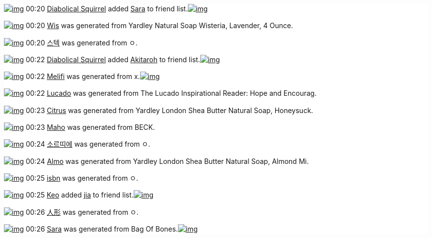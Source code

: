 [![img](http://www.deviantsart.com/16e0uh.jpeg)](http://www.barcodekanojo.com/user/473158/Diabolical%20Squirrel) 00:20 [Diabolical Squirrel](http://www.barcodekanojo.com/user/473158/Diabolical%20Squirrel) added [Sara](http://www.barcodekanojo.com/kanojo/2706504/Sara) to friend list.[![img](http://www.deviantsart.com/3rob8fj.png)](http://www.barcodekanojo.com/kanojo/2706504/Sara) 

[![img](http://www.deviantsart.com/26enjf6.png)](http://www.barcodekanojo.com/kanojo/3046323/Wis) 00:20 [Wis](http://www.barcodekanojo.com/kanojo/3046323/Wis) was generated from Yardley Natural Soap Wisteria, Lavender, 4 Ounce.

[![img](http://www.deviantsart.com/2hfitcg.png)](http://www.barcodekanojo.com/kanojo/3046324/%EC%8A%A4%ED%85%8D) 00:20 [스텍](http://www.barcodekanojo.com/kanojo/3046324/%EC%8A%A4%ED%85%8D) was generated from ㅇ.

[![img](http://www.deviantsart.com/16e0uh.jpeg)](http://www.barcodekanojo.com/user/473158/Diabolical%20Squirrel) 00:22 [Diabolical Squirrel](http://www.barcodekanojo.com/user/473158/Diabolical%20Squirrel) added [Akitaroh](http://www.barcodekanojo.com/kanojo/2706509/Akitaroh) to friend list.[![img](http://www.deviantsart.com/3l5june.png)](http://www.barcodekanojo.com/kanojo/2706509/Akitaroh) 

[![img](http://www.deviantsart.com/2bh3l2d.png)](http://www.barcodekanojo.com/kanojo/3046325/Melifi) 00:22 [Melifi](http://www.barcodekanojo.com/kanojo/3046325/Melifi) was generated from x.[![img](http://www.deviantsart.com/2anm0jb.jpeg)](http://www.barcodekanojo.com/product_images/barcode/5762422/1404832890/x.jpg) 

[![img](http://www.deviantsart.com/10rji4o.png)](http://www.barcodekanojo.com/kanojo/3046326/Lucado) 00:22 [Lucado](http://www.barcodekanojo.com/kanojo/3046326/Lucado) was generated from The Lucado Inspirational Reader: Hope and Encourag.

[![img](http://www.deviantsart.com/1fbemjq.png)](http://www.barcodekanojo.com/kanojo/3046327/Citrus) 00:23 [Citrus](http://www.barcodekanojo.com/kanojo/3046327/Citrus) was generated from Yardley London Shea Butter Natural Soap, Honeysuck.

[![img](http://www.deviantsart.com/3mvv4lu.png)](http://www.barcodekanojo.com/kanojo/3046328/Maho) 00:23 [Maho](http://www.barcodekanojo.com/kanojo/3046328/Maho) was generated from BECK.

[![img](http://www.deviantsart.com/3a36tvg.png)](http://www.barcodekanojo.com/kanojo/3046329/%EC%86%8C%EB%A5%B4%EB%9D%A0%EC%97%90) 00:24 [소르띠에](http://www.barcodekanojo.com/kanojo/3046329/%EC%86%8C%EB%A5%B4%EB%9D%A0%EC%97%90) was generated from ㅇ.

[![img](http://www.deviantsart.com/3tkiof5.png)](http://www.barcodekanojo.com/kanojo/3046330/Almo) 00:24 [Almo](http://www.barcodekanojo.com/kanojo/3046330/Almo) was generated from Yardley London Shea Butter Natural Soap, Almond Mi.

[![img](http://www.deviantsart.com/1jh8f77.png)](http://www.barcodekanojo.com/kanojo/3046331/isbn) 00:25 [isbn](http://www.barcodekanojo.com/kanojo/3046331/isbn) was generated from ㅇ.

[![img](http://www.deviantsart.com/3d1l1dk.jpeg)](http://www.barcodekanojo.com/user/406592/Keo) 00:25 [Keo](http://www.barcodekanojo.com/user/406592/Keo) added [jia](http://www.barcodekanojo.com/kanojo/2762185/jia) to friend list.[![img](http://www.deviantsart.com/3tclcv3.png)](http://www.barcodekanojo.com/kanojo/2762185/jia) 

[![img](http://www.deviantsart.com/bfk86k.png)](http://www.barcodekanojo.com/kanojo/3046332/%E4%BA%BA%E5%BD%A2) 00:26 [人形](http://www.barcodekanojo.com/kanojo/3046332/%E4%BA%BA%E5%BD%A2) was generated from ㅇ.

[![img](http://www.deviantsart.com/26frlfr.png)](http://www.barcodekanojo.com/kanojo/3046333/Sara) 00:26 [Sara](http://www.barcodekanojo.com/kanojo/3046333/Sara) was generated from Bag Of Bones.[![img](http://www.deviantsart.com/3ijpe3.jpeg)](http://www.barcodekanojo.com/product_images/barcode/5762430/1404833124/50x50xBag,P20Of,P20Bones.jpg,qw=88,ah=88.pagespeed.ic.ExmsJgq_Hm.jpg) 
